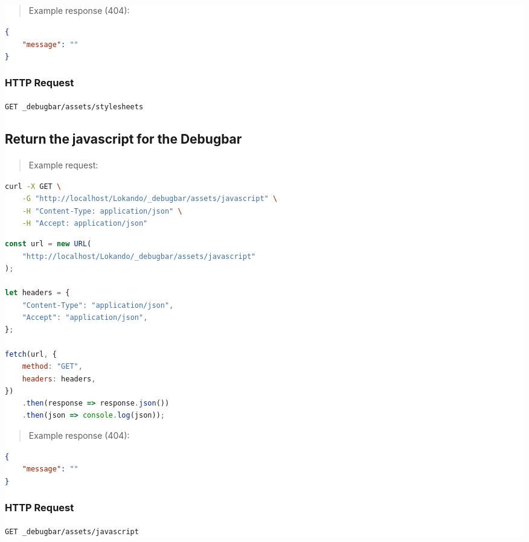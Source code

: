 
> Example response (404):

```json
{
    "message": ""
}
```

### HTTP Request
`GET _debugbar/assets/stylesheets`





## Return the javascript for the Debugbar

> Example request:

```bash
curl -X GET \
    -G "http://localhost/Lokando/_debugbar/assets/javascript" \
    -H "Content-Type: application/json" \
    -H "Accept: application/json"
```

```javascript
const url = new URL(
    "http://localhost/Lokando/_debugbar/assets/javascript"
);

let headers = {
    "Content-Type": "application/json",
    "Accept": "application/json",
};

fetch(url, {
    method: "GET",
    headers: headers,
})
    .then(response => response.json())
    .then(json => console.log(json));
```


> Example response (404):

```json
{
    "message": ""
}
```

### HTTP Request
`GET _debugbar/assets/javascript`
